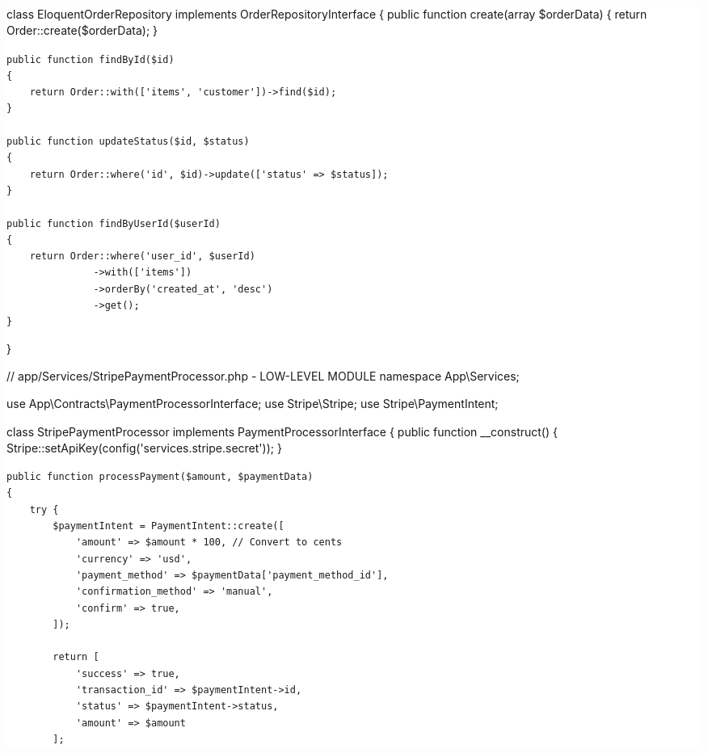 class EloquentOrderRepository implements OrderRepositoryInterface
{
    public function create(array $orderData)
    {
        return Order::create($orderData);
    }
    
    public function findById($id)
    {
        return Order::with(['items', 'customer'])->find($id);
    }
    
    public function updateStatus($id, $status)
    {
        return Order::where('id', $id)->update(['status' => $status]);
    }
    
    public function findByUserId($userId)
    {
        return Order::where('user_id', $userId)
                   ->with(['items'])
                   ->orderBy('created_at', 'desc')
                   ->get();
    }
}

// app/Services/StripePaymentProcessor.php - LOW-LEVEL MODULE
namespace App\Services;

use App\Contracts\PaymentProcessorInterface;
use Stripe\Stripe;
use Stripe\PaymentIntent;

class StripePaymentProcessor implements PaymentProcessorInterface
{
    public function __construct()
    {
        Stripe::setApiKey(config('services.stripe.secret'));
    }
    
    public function processPayment($amount, $paymentData)
    {
        try {
            $paymentIntent = PaymentIntent::create([
                'amount' => $amount * 100, // Convert to cents
                'currency' => 'usd',
                'payment_method' => $paymentData['payment_method_id'],
                'confirmation_method' => 'manual',
                'confirm' => true,
            ]);
            
            return [
                'success' => true,
                'transaction_id' => $paymentIntent->id,
                'status' => $paymentIntent->status,
                'amount' => $amount
            ];
            